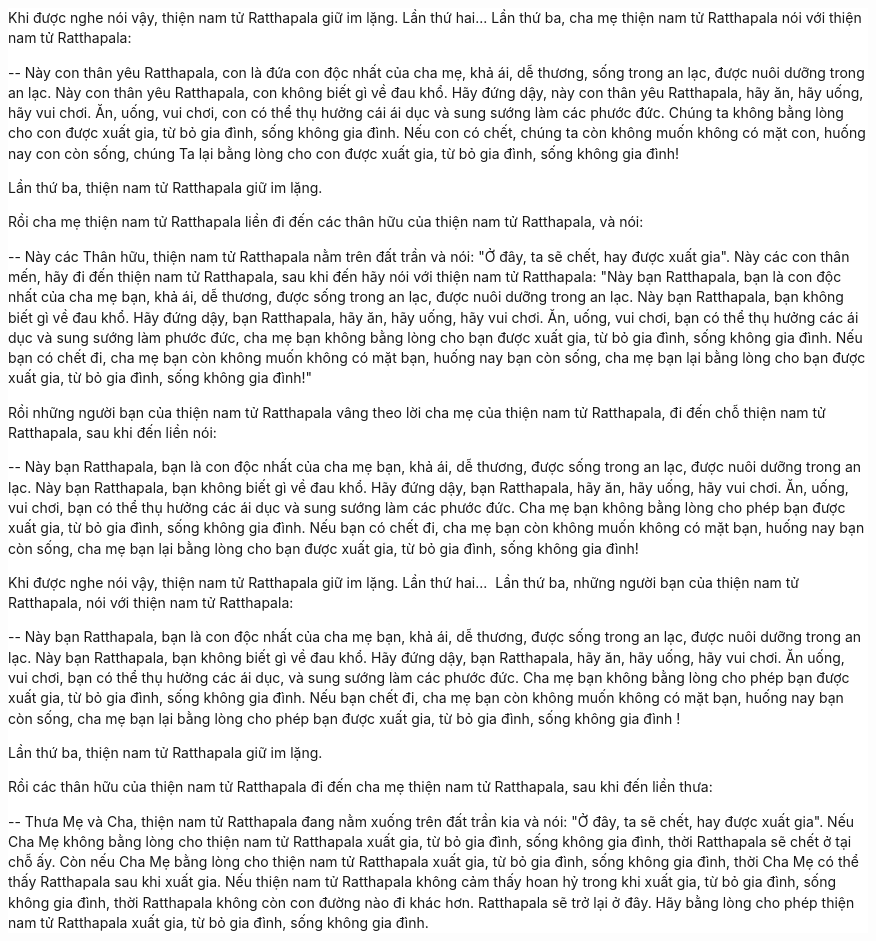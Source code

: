 Khi được nghe nói vậy, thiện nam tử Ratthapala giữ im lặng. Lần thứ hai... Lần thứ ba, cha mẹ thiện nam tử Ratthapala nói với thiện nam tử Ratthapala:

-- Này con thân yêu Ratthapala, con là đứa con độc nhất của cha mẹ, khả ái, dễ thương, sống trong an lạc, được nuôi dưỡng trong an lạc. Này con thân yêu Ratthapala, con không biết gì về đau khổ. Hãy đứng dậy, này con thân yêu Ratthapala, hãy ăn, hãy uống, hãy vui chơi. Ăn, uống, vui chơi, con có thể thụ hưởng cái ái dục và sung sướng làm các phước đức. Chúng ta không bằng lòng cho con được xuất gia, từ bỏ gia đình, sống không gia đình. Nếu con có chết, chúng ta còn không muốn không có mặt con, huống nay con còn sống, chúng Ta lại bằng lòng cho con được xuất gia, từ bỏ gia đình, sống không gia đình!

Lần thứ ba, thiện nam tử Ratthapala giữ im lặng.

Rồi cha mẹ thiện nam tử Ratthapala liền đi đến các thân hữu của thiện nam tử Ratthapala, và nói:

-- Này các Thân hữu, thiện nam tử Ratthapala nằm trên đất trần và nói: "Ở đây, ta sẽ chết, hay được xuất gia". Này các con thân mến, hãy đi đến thiện nam tử Ratthapala, sau khi đến hãy nói với thiện nam tử Ratthapala: "Này bạn Ratthapala, bạn là con độc nhất của cha mẹ bạn, khả ái, dễ thương, được sống trong an lạc, được nuôi dưỡng trong an lạc. Này bạn Ratthapala, bạn không biết gì về đau khổ. Hãy đứng dậy, bạn Ratthapala, hãy ăn, hãy uống, hãy vui chơi. Ăn, uống, vui chơi, bạn có thể thụ hưởng các ái dục và sung sướng làm phước đức, cha mẹ bạn không bằng lòng cho bạn được xuất gia, từ bỏ gia đình, sống không gia đình. Nếu bạn có chết đi, cha mẹ bạn còn không muốn không có mặt bạn, huống nay bạn còn sống, cha mẹ bạn lại bằng lòng cho bạn được xuất gia, từ bỏ gia đình, sống không gia đình!"

Rồi những người bạn của thiện nam tử Ratthapala vâng theo lời cha mẹ của thiện nam tử Ratthapala, đi đến chỗ thiện nam tử Ratthapala, sau khi đến liền nói:

-- Này bạn Ratthapala, bạn là con độc nhất của cha mẹ bạn, khả ái, dễ thương, được sống trong an lạc, được nuôi dưỡng trong an lạc. Này bạn Ratthapala, bạn không biết gì về đau khổ. Hãy đứng dậy, bạn Ratthapala, hãy ăn, hãy uống, hãy vui chơi. Ăn, uống, vui chơi, bạn có thể thụ hưởng các ái dục và sung sướng làm các phước đức. Cha mẹ bạn không bằng lòng cho phép bạn được xuất gia, từ bỏ gia đình, sống không gia đình. Nếu bạn có chết đi, cha mẹ bạn còn không muốn không có mặt bạn, huống nay bạn còn sống, cha mẹ bạn lại bằng lòng cho bạn được xuất gia, từ bỏ gia đình, sống không gia đình!

Khi được nghe nói vậy, thiện nam tử Ratthapala giữ im lặng. Lần thứ hai...  Lần thứ ba, những người bạn của thiện nam tử Ratthapala, nói với thiện nam tử Ratthapala:

-- Này bạn Ratthapala, bạn là con độc nhất của cha mẹ bạn, khả ái, dễ thương, được sống trong an lạc, được nuôi dưỡng trong an lạc. Này bạn Ratthapala, bạn không biết gì về đau khổ. Hãy đứng dậy, bạn Ratthapala, hãy ăn, hãy uống, hãy vui chơi. Ăn uống, vui chơi, bạn có thể thụ hưởng các ái dục, và sung sướng làm các phước đức. Cha mẹ bạn không bằng lòng cho phép bạn được xuất gia, từ bỏ gia đình, sống không gia đình. Nếu bạn chết đi, cha mẹ bạn còn không muốn không có mặt bạn, huống nay bạn còn sống, cha mẹ bạn lại bằng lòng cho phép bạn được xuất gia, từ bỏ gia đình, sống không gia đình !

Lần thứ ba, thiện nam tử Ratthapala giữ im lặng.

Rồi các thân hữu của thiện nam tử Ratthapala đi đến cha mẹ thiện nam tử Ratthapala, sau khi đến liền thưa:

-- Thưa Mẹ và Cha, thiện nam tử Ratthapala đang nằm xuống trên đất trần kia và nói: "Ở đây, ta sẽ chết, hay được xuất gia". Nếu Cha Mẹ không bằng lòng cho thiện nam tử Ratthapala xuất gia, từ bỏ gia đình, sống không gia đình, thời Ratthapala sẽ chết ở tại chỗ ấy. Còn nếu Cha Mẹ bằng lòng cho thiện nam tử Ratthapala xuất gia, từ bỏ gia đình, sống không gia đình, thời Cha Mẹ có thể thấy Ratthapala sau khi xuất gia. Nếu thiện nam tử Ratthapala không cảm thấy hoan hỷ trong khi xuất gia, từ bỏ gia đình, sống không gia đình, thời Ratthapala không còn con đường nào đi khác hơn. Ratthapala sẽ trở lại ở đây. Hãy bằng lòng cho phép thiện nam tử Ratthapala xuất gia, từ bỏ gia đình, sống không gia đình.
